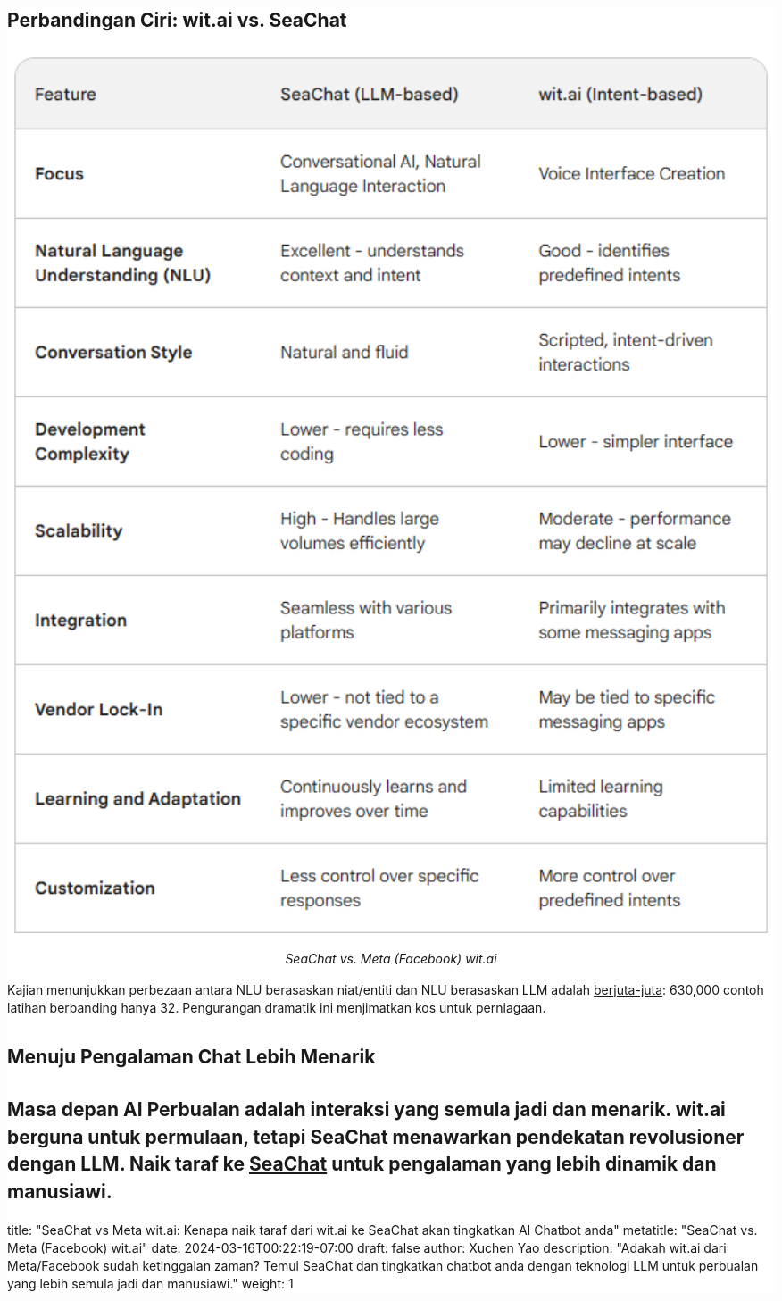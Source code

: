 ## Perbandingan Ciri: wit.ai vs. SeaChat
<center>
<img height="100%" width="100%" src="/images/blog/76-SeaChat-vs-Meta-wit-ai/76-SeaChat-vs-Meta-wit-ai.png"  alt="SeaChat vs. Meta (Facebook) Wit.ai">

*SeaChat vs. Meta (Facebook) wit.ai*
</center>

Kajian menunjukkan perbezaan antara NLU berasaskan niat/entiti dan NLU berasaskan LLM adalah [berjuta-juta](https://seasalt.ai/blog/73-intent-entity-based-nlu-vs-genai-llm-based-nlu/?utm_source=blog): 630,000 contoh latihan berbanding hanya 32. Pengurangan dramatik ini menjimatkan kos untuk perniagaan.

## Menuju Pengalaman Chat Lebih Menarik
Masa depan AI Perbualan adalah interaksi yang semula jadi dan menarik. wit.ai berguna untuk permulaan, tetapi SeaChat menawarkan pendekatan revolusioner dengan LLM. Naik taraf ke [SeaChat](https://chat.seasalt.ai/?utm_source=blog) untuk pengalaman yang lebih dinamik dan manusiawi.
---
title: "SeaChat vs Meta wit.ai: Kenapa naik taraf dari wit.ai ke SeaChat akan tingkatkan AI Chatbot anda"
metatitle: "SeaChat vs. Meta (Facebook) wit.ai"
date: 2024-03-16T00:22:19-07:00
draft: false
author: Xuchen Yao
description: "Adakah wit.ai dari Meta/Facebook sudah ketinggalan zaman? Temui SeaChat dan tingkatkan chatbot anda dengan teknologi LLM untuk perbualan yang lebih semula jadi dan manusiawi."
weight: 1